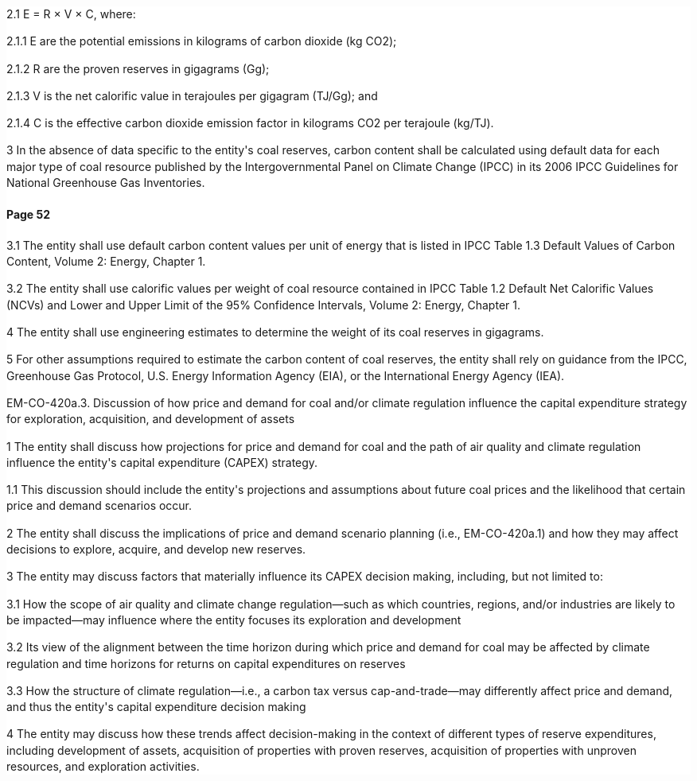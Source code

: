 2.1    E = R × V × C, where:

2.1.1    E are the potential emissions in kilograms of carbon dioxide (kg CO2);

2.1.2    R are the proven reserves in gigagrams (Gg);

2.1.3    V is the net calorific value in terajoules per gigagram (TJ/Gg); and

2.1.4    C is the effective carbon dioxide emission factor in kilograms CO2 per terajoule (kg/TJ).

3    In the absence of data specific to the entity's coal reserves, carbon content shall be calculated using default data for each major type of coal resource published by the Intergovernmental Panel on Climate Change (IPCC) in its 2006 IPCC Guidelines for National Greenhouse Gas Inventories.

#### Page 52

3.1    The entity shall use default carbon content values per unit of energy that is listed in IPCC Table 1.3 Default Values of Carbon Content, Volume 2: Energy, Chapter 1.

3.2    The entity shall use calorific values per weight of coal resource contained in IPCC Table 1.2 Default Net Calorific Values (NCVs) and Lower and Upper Limit of the 95% Confidence Intervals, Volume 2: Energy, Chapter 1.

4    The entity shall use engineering estimates to determine the weight of its coal reserves in gigagrams.

5    For other assumptions required to estimate the carbon content of coal reserves, the entity shall rely on guidance from the IPCC, Greenhouse Gas Protocol, U.S. Energy Information Agency (EIA), or the International Energy Agency (IEA).

EM-CO-420a.3. Discussion of how price and demand for coal and/or climate regulation influence the capital expenditure strategy for exploration, acquisition, and development of assets

1    The entity shall discuss how projections for price and demand for coal and the path of air quality and climate regulation influence the entity's capital expenditure (CAPEX) strategy.

1.1    This discussion should include the entity's projections and assumptions about future coal prices and the likelihood that certain price and demand scenarios occur.

2    The entity shall discuss the implications of price and demand scenario planning (i.e., EM-CO-420a.1) and how they may affect decisions to explore, acquire, and develop new reserves.

3    The entity may discuss factors that materially influence its CAPEX decision making, including, but not limited to:

3.1    How the scope of air quality and climate change regulation—such as which countries, regions, and/or industries are likely to be impacted—may influence where the entity focuses its exploration and development

3.2    Its view of the alignment between the time horizon during which price and demand for coal may be affected by climate regulation and time horizons for returns on capital expenditures on reserves

3.3    How the structure of climate regulation—i.e., a carbon tax versus cap-and-trade—may differently affect price and demand, and thus the entity's capital expenditure decision making

4    The entity may discuss how these trends affect decision-making in the context of different types of reserve expenditures, including development of assets, acquisition of properties with proven reserves, acquisition of properties with unproven resources, and exploration activities.

